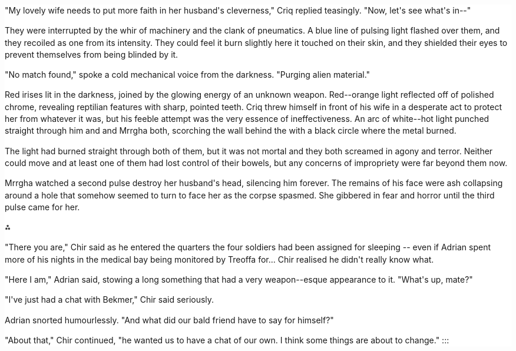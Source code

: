 "My lovely wife needs to put more faith in her husband\'s cleverness,"
Criq replied teasingly. "Now, let\'s see what\'s in--"

They were interrupted by the whir of machinery and the clank of
pneumatics. A blue line of pulsing light flashed over them, and they
recoiled as one from its intensity. They could feel it burn slightly
here it touched on their skin, and they shielded their eyes to prevent
themselves from being blinded by it.

"No match found," spoke a cold mechanical voice from the darkness.
"Purging alien material."

Red irises lit in the darkness, joined by the glowing energy of an
unknown weapon. Red--orange light reflected off of polished chrome,
revealing reptilian features with sharp, pointed teeth. Criq threw
himself in front of his wife in a desperate act to protect her from
whatever it was, but his feeble attempt was the very essence of
ineffectiveness. An arc of white--hot light punched straight through him
and and Mrrgha both, scorching the wall behind the with a black circle
where the metal burned.

The light had burned straight through both of them, but it was not
mortal and they both screamed in agony and terror. Neither could move
and at least one of them had lost control of their bowels, but any
concerns of impropriety were far beyond them now.

Mrrgha watched a second pulse destroy her husband\'s head, silencing him
forever. The remains of his face were ash collapsing around a hole that
somehow seemed to turn to face her as the corpse spasmed. She gibbered
in fear and horror until the third pulse came for her.

⁂

"There you are," Chir said as he entered the quarters the four soldiers
had been assigned for sleeping -- even if Adrian spent more of his
nights in the medical bay being monitored by Treoffa for... Chir
realised he didn\'t really know what.

"Here I am," Adrian said, stowing a long something that had a very
weapon--esque appearance to it. "What\'s up, mate?"

"I\'ve just had a chat with Bekmer," Chir said seriously.

Adrian snorted humourlessly. "And what did our bald friend have to say
for himself?"

"About that," Chir continued, "he wanted us to have a chat of our own. I
think some things are about to change."
:::

